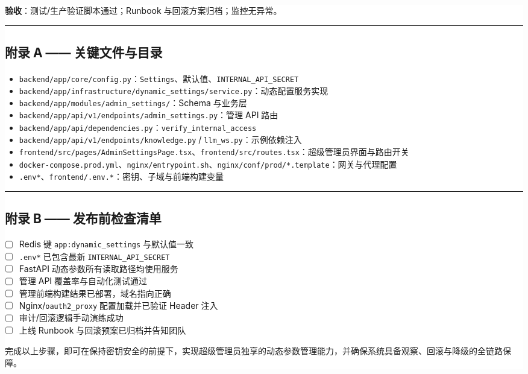 **验收**：测试/生产验证脚本通过；Runbook 与回滚方案归档；监控无异常。

---

## 附录 A —— 关键文件与目录

- `backend/app/core/config.py`：`Settings`、默认值、`INTERNAL_API_SECRET`
- `backend/app/infrastructure/dynamic_settings/service.py`：动态配置服务实现
- `backend/app/modules/admin_settings/`：Schema 与业务层
- `backend/app/api/v1/endpoints/admin_settings.py`：管理 API 路由
- `backend/app/api/dependencies.py`：`verify_internal_access`
- `backend/app/api/v1/endpoints/knowledge.py` / `llm_ws.py`：示例依赖注入
- `frontend/src/pages/AdminSettingsPage.tsx`、`frontend/src/routes.tsx`：超级管理员界面与路由开关
- `docker-compose.prod.yml`、`nginx/entrypoint.sh`、`nginx/conf/prod/*.template`：网关与代理配置
- `.env*`、`frontend/.env.*`：密钥、子域与前端构建变量

---

## 附录 B —— 发布前检查清单

- [ ] Redis 键 `app:dynamic_settings` 与默认值一致
- [ ] `.env*` 已包含最新 `INTERNAL_API_SECRET`
- [ ] FastAPI 动态参数所有读取路径均使用服务
- [ ] 管理 API 覆盖率与自动化测试通过
- [ ] 管理前端构建结果已部署，域名指向正确
- [ ] Nginx/`oauth2_proxy` 配置加载并已验证 Header 注入
- [ ] 审计/回滚逻辑手动演练成功
- [ ] 上线 Runbook 与回滚预案已归档并告知团队

完成以上步骤，即可在保持密钥安全的前提下，实现超级管理员独享的动态参数管理能力，并确保系统具备观察、回滚与降级的全链路保障。
